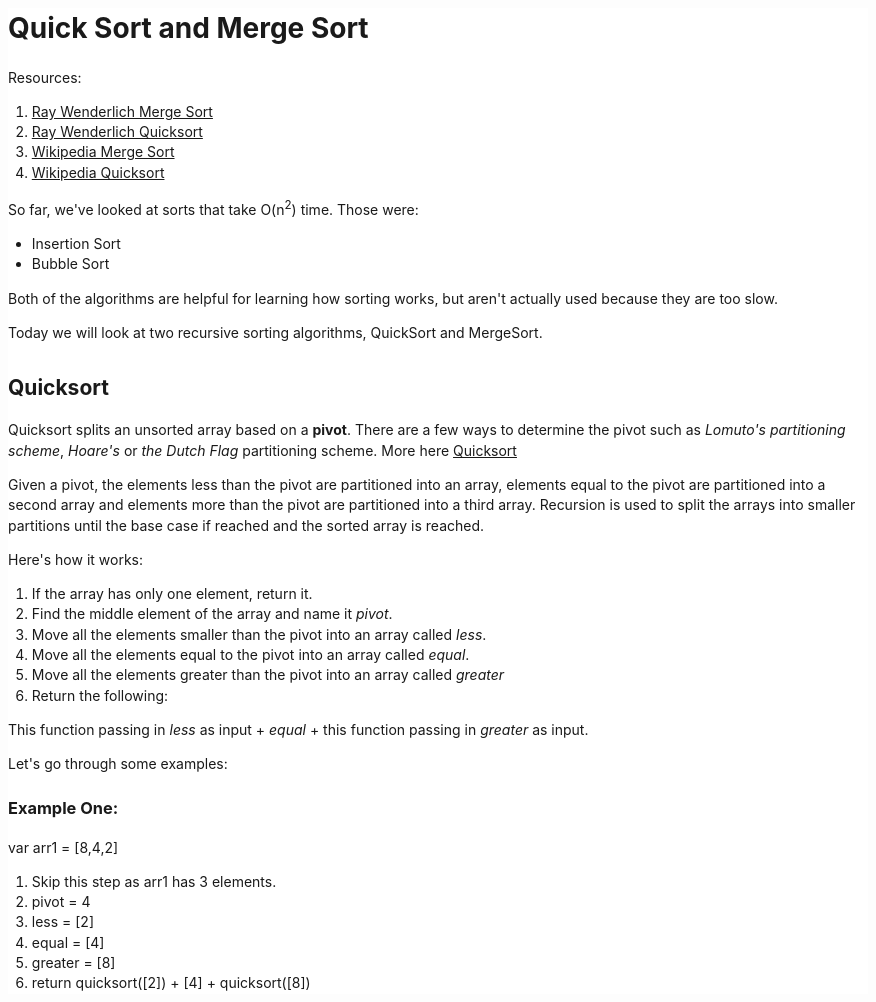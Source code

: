 # Quick Sort and Merge Sort

Resources:

1. [Ray Wenderlich Merge Sort](https://github.com/raywenderlich/swift-algorithm-club/tree/master/Merge%20Sort)
2. [Ray Wenderlich Quicksort](https://github.com/raywenderlich/swift-algorithm-club/tree/master/Quicksort)
3. [Wikipedia Merge Sort](https://en.wikipedia.org/wiki/Merge_sort)
4. [Wikipedia Quicksort](https://en.wikipedia.org/wiki/Quicksort)



So far, we've looked at sorts that take O(n<sup>2</sup>) time.  Those were:

- Insertion Sort
- Bubble Sort

Both of the algorithms are helpful for learning how sorting works, but aren't actually used because they are too slow.

Today we will look at two recursive sorting algorithms, QuickSort and MergeSort. 

## Quicksort

Quicksort splits an unsorted array based on a **pivot**. There are a few ways to determine the pivot such as _Lomuto's partitioning scheme_, _Hoare's_ or _the Dutch Flag_ partitioning scheme. More here [Quicksort](https://github.com/raywenderlich/swift-algorithm-club/tree/master/Quicksort) 

Given a pivot, the elements less than the pivot are partitioned into an array, elements equal to the pivot are partitioned into a second array and elements more than the pivot are partitioned into a third array. Recursion is used to split the arrays into smaller partitions until the base case if reached and the sorted array is reached. 

Here's how it works:

1. If the array has only one element, return it.
2. Find the middle element of the array and name it <i>pivot</i>.
3. Move all the elements smaller than the pivot into an array called <i>less</i>.
4. Move all the elements equal to the pivot into an array called <i>equal</i>.
5. Move all the elements greater than the pivot into an array called <i>greater</i>
6. Return the following:
 
This function passing in <i>less</i> as input + <i>equal</i> + this function passing in <i>greater</i> as input.

Let's go through some examples:
 
### Example One:
 
var arr1 = [8,4,2]
 
 1. Skip this step as arr1 has 3 elements.
 2. pivot = 4
 3. less = [2]
 4. equal = [4]
 5. greater = [8]
 6. return quicksort([2]) + [4] + quicksort([8])
 